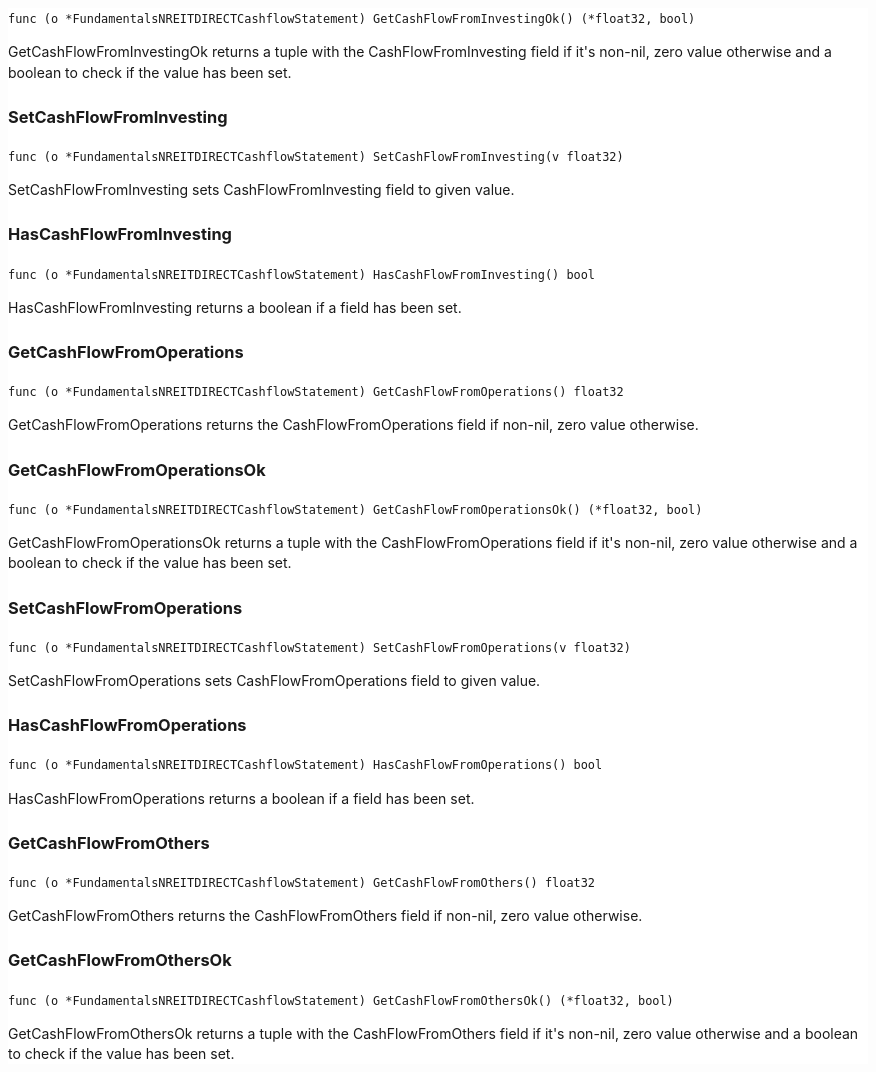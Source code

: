 `func (o *FundamentalsNREITDIRECTCashflowStatement) GetCashFlowFromInvestingOk() (*float32, bool)`

GetCashFlowFromInvestingOk returns a tuple with the CashFlowFromInvesting field if it's non-nil, zero value otherwise
and a boolean to check if the value has been set.

### SetCashFlowFromInvesting

`func (o *FundamentalsNREITDIRECTCashflowStatement) SetCashFlowFromInvesting(v float32)`

SetCashFlowFromInvesting sets CashFlowFromInvesting field to given value.

### HasCashFlowFromInvesting

`func (o *FundamentalsNREITDIRECTCashflowStatement) HasCashFlowFromInvesting() bool`

HasCashFlowFromInvesting returns a boolean if a field has been set.

### GetCashFlowFromOperations

`func (o *FundamentalsNREITDIRECTCashflowStatement) GetCashFlowFromOperations() float32`

GetCashFlowFromOperations returns the CashFlowFromOperations field if non-nil, zero value otherwise.

### GetCashFlowFromOperationsOk

`func (o *FundamentalsNREITDIRECTCashflowStatement) GetCashFlowFromOperationsOk() (*float32, bool)`

GetCashFlowFromOperationsOk returns a tuple with the CashFlowFromOperations field if it's non-nil, zero value otherwise
and a boolean to check if the value has been set.

### SetCashFlowFromOperations

`func (o *FundamentalsNREITDIRECTCashflowStatement) SetCashFlowFromOperations(v float32)`

SetCashFlowFromOperations sets CashFlowFromOperations field to given value.

### HasCashFlowFromOperations

`func (o *FundamentalsNREITDIRECTCashflowStatement) HasCashFlowFromOperations() bool`

HasCashFlowFromOperations returns a boolean if a field has been set.

### GetCashFlowFromOthers

`func (o *FundamentalsNREITDIRECTCashflowStatement) GetCashFlowFromOthers() float32`

GetCashFlowFromOthers returns the CashFlowFromOthers field if non-nil, zero value otherwise.

### GetCashFlowFromOthersOk

`func (o *FundamentalsNREITDIRECTCashflowStatement) GetCashFlowFromOthersOk() (*float32, bool)`

GetCashFlowFromOthersOk returns a tuple with the CashFlowFromOthers field if it's non-nil, zero value otherwise
and a boolean to check if the value has been set.
